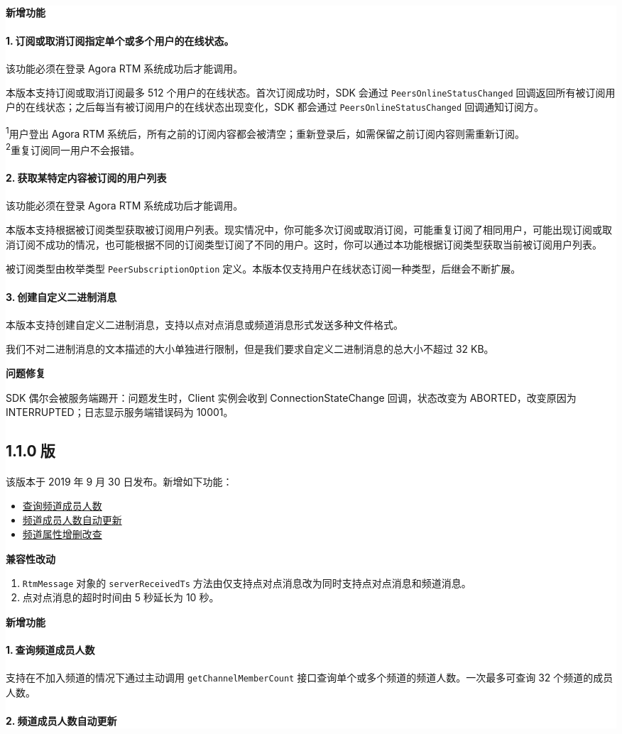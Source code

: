 

**新增功能**

#### 1. <a name="subscribe"></a>订阅或取消订阅指定单个或多个用户的在线状态。

<div class="alert note"> 该功能必须在登录 Agora RTM 系统成功后才能调用。</div>

本版本支持订阅或取消订阅最多 512 个用户的在线状态。首次订阅成功时，SDK 会通过 `PeersOnlineStatusChanged` 回调返回所有被订阅用户的在线状态；之后每当有被订阅用户的在线状态出现变化，SDK 都会通过 `PeersOnlineStatusChanged` 回调通知订阅方。

<div class="alert note"> <sup>1</sup>用户登出 Agora RTM 系统后，所有之前的订阅内容都会被清空；重新登录后，如需保留之前订阅内容则需重新订阅。</div>

<div class="alert note"> <sup>2</sup>重复订阅同一用户不会报错。</div>


#### 2. <a name="list"></a>获取某特定内容被订阅的用户列表

<div class="alert note"> 该功能必须在登录 Agora RTM 系统成功后才能调用。</div>

本版本支持根据被订阅类型获取被订阅用户列表。现实情况中，你可能多次订阅或取消订阅，可能重复订阅了相同用户，可能出现订阅或取消订阅不成功的情况，也可能根据不同的订阅类型订阅了不同的用户。这时，你可以通过本功能根据订阅类型获取当前被订阅用户列表。

被订阅类型由枚举类型 `PeerSubscriptionOption` 定义。本版本仅支持用户在线状态订阅一种类型，后继会不断扩展。

#### 3. <a name="raw"></a>创建自定义二进制消息

本版本支持创建自定义二进制消息，支持以点对点消息或频道消息形式发送多种文件格式。

<div class="alert note"> 我们不对二进制消息的文本描述的大小单独进行限制，但是我们要求自定义二进制消息的总大小不超过 32 KB。</div>

**问题修复**

SDK 偶尔会被服务端踢开：问题发生时，Client 实例会收到 ConnectionStateChange 回调，状态改变为 ABORTED，改变原因为 INTERRUPTED；日志显示服务端错误码为 10001。


## 1.1.0 版

该版本于 2019 年 9 月 30 日发布。新增如下功能：

- [查询频道成员人数](#getcount)
- [频道成员人数自动更新](#oncount)
- [频道属性增删改查](#channelattributes)



**兼容性改动**

1. `RtmMessage` 对象的 `serverReceivedTs` 方法由仅支持点对点消息改为同时支持点对点消息和频道消息。
2. 点对点消息的超时时间由 5 秒延长为 10 秒。

**新增功能**

<a name="getcount"></a>
#### 1. 查询频道成员人数

支持在不加入频道的情况下通过主动调用 `getChannelMemberCount` 接口查询单个或多个频道的频道人数。一次最多可查询 32 个频道的成员人数。

<a name="oncount"></a>
#### 2. 频道成员人数自动更新
